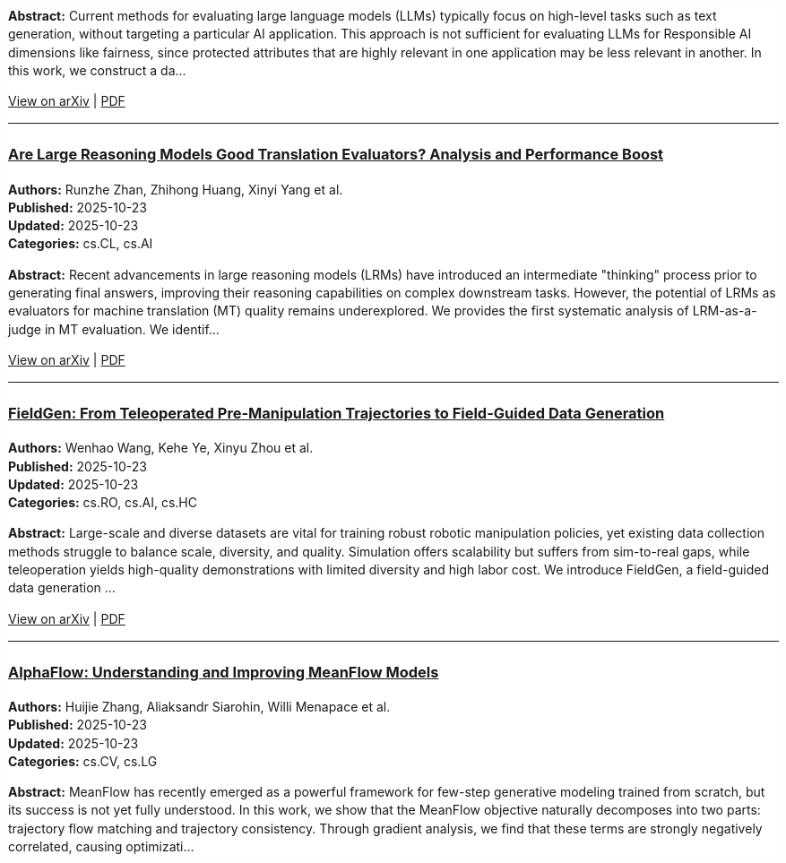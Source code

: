 **Abstract:** Current methods for evaluating large language models (LLMs) typically focus on high-level tasks such as text generation, without targeting a particular AI application. This approach is not sufficient for evaluating LLMs for Responsible AI dimensions like fairness, since protected attributes that are highly relevant in one application may be less relevant in another. In this work, we construct a da...

[View on arXiv](http://arxiv.org/abs/2510.20782v1) | [PDF](http://arxiv.org/pdf/2510.20782v1)

---

### [Are Large Reasoning Models Good Translation Evaluators? Analysis and Performance Boost](http://arxiv.org/abs/2510.20780v1)
**Authors:** Runzhe Zhan, Zhihong Huang, Xinyi Yang et al.  
**Published:** 2025-10-23  
**Updated:** 2025-10-23  
**Categories:** cs.CL, cs.AI  

**Abstract:** Recent advancements in large reasoning models (LRMs) have introduced an intermediate "thinking" process prior to generating final answers, improving their reasoning capabilities on complex downstream tasks. However, the potential of LRMs as evaluators for machine translation (MT) quality remains underexplored. We provides the first systematic analysis of LRM-as-a-judge in MT evaluation. We identif...

[View on arXiv](http://arxiv.org/abs/2510.20780v1) | [PDF](http://arxiv.org/pdf/2510.20780v1)

---

### [FieldGen: From Teleoperated Pre-Manipulation Trajectories to Field-Guided Data Generation](http://arxiv.org/abs/2510.20774v1)
**Authors:** Wenhao Wang, Kehe Ye, Xinyu Zhou et al.  
**Published:** 2025-10-23  
**Updated:** 2025-10-23  
**Categories:** cs.RO, cs.AI, cs.HC  

**Abstract:** Large-scale and diverse datasets are vital for training robust robotic manipulation policies, yet existing data collection methods struggle to balance scale, diversity, and quality. Simulation offers scalability but suffers from sim-to-real gaps, while teleoperation yields high-quality demonstrations with limited diversity and high labor cost. We introduce FieldGen, a field-guided data generation ...

[View on arXiv](http://arxiv.org/abs/2510.20774v1) | [PDF](http://arxiv.org/pdf/2510.20774v1)

---

### [AlphaFlow: Understanding and Improving MeanFlow Models](http://arxiv.org/abs/2510.20771v1)
**Authors:** Huijie Zhang, Aliaksandr Siarohin, Willi Menapace et al.  
**Published:** 2025-10-23  
**Updated:** 2025-10-23  
**Categories:** cs.CV, cs.LG  

**Abstract:** MeanFlow has recently emerged as a powerful framework for few-step generative modeling trained from scratch, but its success is not yet fully understood. In this work, we show that the MeanFlow objective naturally decomposes into two parts: trajectory flow matching and trajectory consistency. Through gradient analysis, we find that these terms are strongly negatively correlated, causing optimizati...
